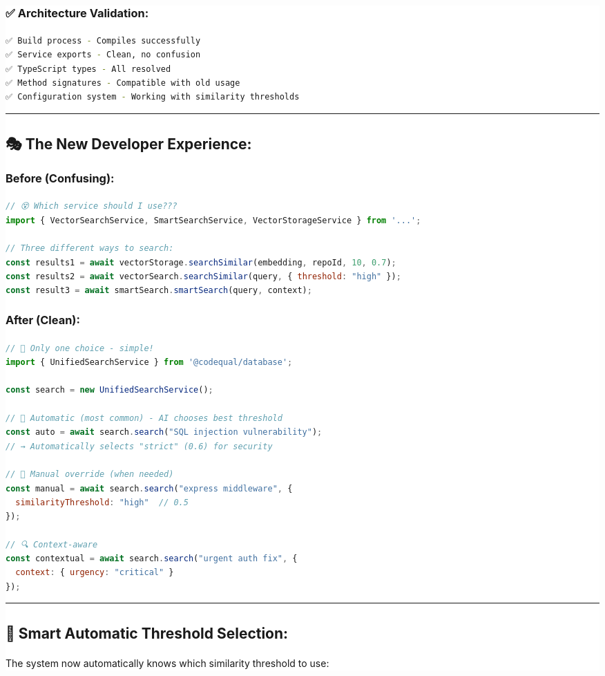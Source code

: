 ### **✅ Architecture Validation:**
```bash
✅ Build process - Compiles successfully
✅ Service exports - Clean, no confusion
✅ TypeScript types - All resolved
✅ Method signatures - Compatible with old usage
✅ Configuration system - Working with similarity thresholds
```

---

## **🎭 The New Developer Experience:**

### **Before (Confusing):**
```javascript
// 😵 Which service should I use???
import { VectorSearchService, SmartSearchService, VectorStorageService } from '...';

// Three different ways to search:
const results1 = await vectorStorage.searchSimilar(embedding, repoId, 10, 0.7);
const results2 = await vectorSearch.searchSimilar(query, { threshold: "high" });  
const result3 = await smartSearch.smartSearch(query, context);
```

### **After (Clean):**
```javascript
// 🎯 Only one choice - simple!
import { UnifiedSearchService } from '@codequal/database';

const search = new UnifiedSearchService();

// 🤖 Automatic (most common) - AI chooses best threshold
const auto = await search.search("SQL injection vulnerability");
// → Automatically selects "strict" (0.6) for security

// 🎯 Manual override (when needed)
const manual = await search.search("express middleware", {
  similarityThreshold: "high"  // 0.5
});

// 🔍 Context-aware
const contextual = await search.search("urgent auth fix", {
  context: { urgency: "critical" }
});
```

---

## **🧠 Smart Automatic Threshold Selection:**

The system now automatically knows which similarity threshold to use:
